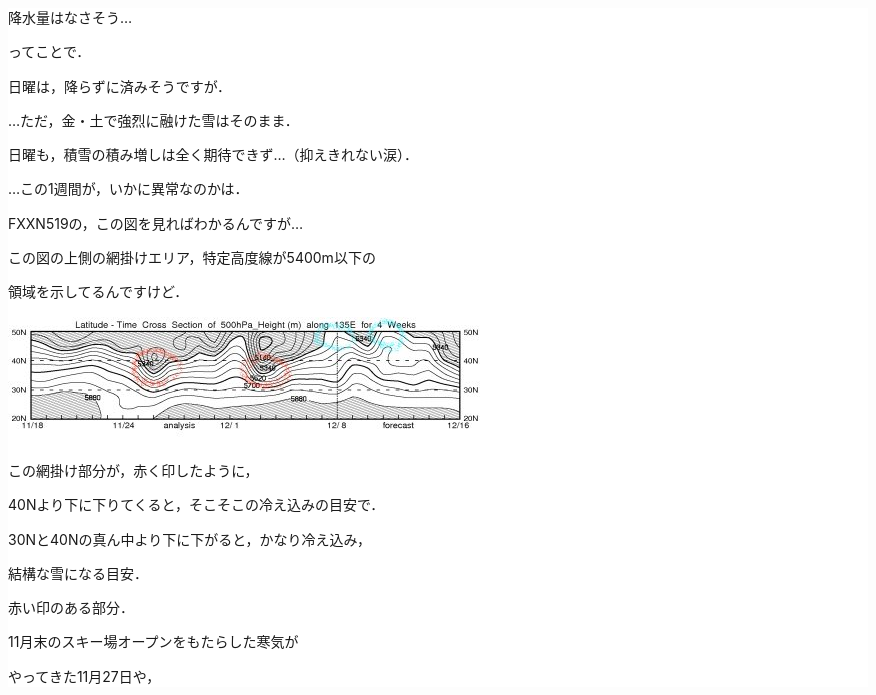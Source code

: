 


降水量はなさそう…


ってことで．


日曜は，降らずに済みそうですが．





…ただ，金・土で強烈に融けた雪はそのまま．


日曜も，積雪の積み増しは全く期待できず…（抑えきれない涙）．





…この1週間が，いかに異常なのかは．


FXXN519の，この図を見ればわかるんですが…


この図の上側の網掛けエリア，特定高度線が5400m以下の


領域を示してるんですけど．




![cf444fd67503b0da437ff38705fd8d7a.jpg](images/cf444fd67503b0da437ff38705fd8d7a.jpg)




この網掛け部分が，赤く印したように，


40Nより下に下りてくると，そこそこの冷え込みの目安で．


30Nと40Nの真ん中より下に下がると，かなり冷え込み，


結構な雪になる目安．





赤い印のある部分．


11月末のスキー場オープンをもたらした寒気が


やってきた11月27日や，
